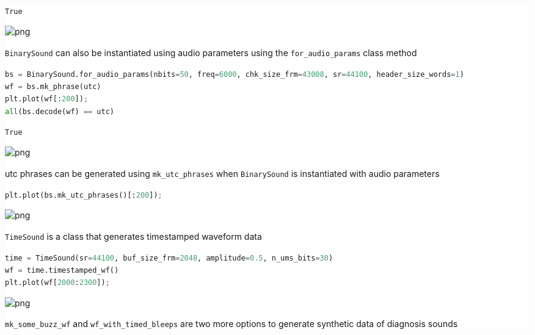 


    True




    
![png](https://github.com/thorwhalen/loopyng/raw/main/notebooks/loopyng_demo_files/loopyng_demo_18_1.png)
    


`BinarySound` can also be instantiated using audio parameters using the `for_audio_params` class method


```python
bs = BinarySound.for_audio_params(nbits=50, freq=6000, chk_size_frm=43008, sr=44100, header_size_words=1)
wf = bs.mk_phrase(utc)
plt.plot(wf[:200]);
all(bs.decode(wf) == utc)
```




    True




    
![png](https://github.com/thorwhalen/loopyng/raw/main/notebooks/loopyng_demo_files/loopyng_demo_20_1.png)
    


utc phrases can be generated using `mk_utc_phrases` when `BinarySound` is instantiated with audio parameters


```python
plt.plot(bs.mk_utc_phrases()[:200]);
```


    
![png](https://github.com/thorwhalen/loopyng/raw/main/notebooks/loopyng_demo_files/loopyng_demo_22_0.png)
    


`TimeSound` is a class that generates timestamped waveform data


```python
time = TimeSound(sr=44100, buf_size_frm=2048, amplitude=0.5, n_ums_bits=30)
wf = time.timestamped_wf()
plt.plot(wf[2000:2300]);
```


    
![png](https://github.com/thorwhalen/loopyng/raw/main/notebooks/loopyng_demo_files/loopyng_demo_24_0.png)
    


`mk_some_buzz_wf` and `wf_with_timed_bleeps` are two more options to generate synthetic data of diagnosis sounds
